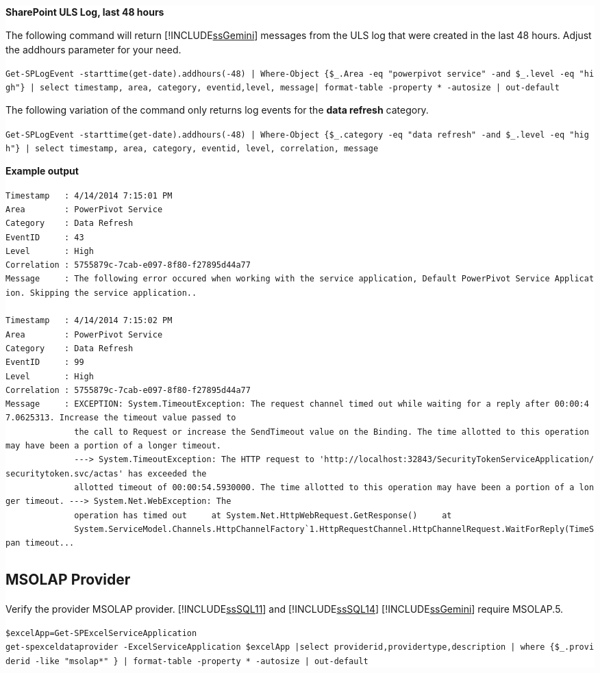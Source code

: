  **SharePoint ULS Log, last 48 hours**  
  
 The following command will return [!INCLUDE[ssGemini](../../../includes/ssgemini-md.md)] messages from the ULS log that were created in the last 48 hours. Adjust the addhours parameter for your need.  
  
```  
Get-SPLogEvent -starttime(get-date).addhours(-48) | Where-Object {$_.Area -eq "powerpivot service" -and $_.level -eq "high"} | select timestamp, area, category, eventid,level, message| format-table -property * -autosize | out-default  
```  
  
 The following variation of the command only returns log events for the **data refresh** category.  
  
```  
Get-SPLogEvent -starttime(get-date).addhours(-48) | Where-Object {$_.category -eq "data refresh" -and $_.level -eq "high"} | select timestamp, area, category, eventid, level, correlation, message  
```  
  
 **Example output**  
  
```  
Timestamp   : 4/14/2014 7:15:01 PM  
Area        : PowerPivot Service  
Category    : Data Refresh  
EventID     : 43  
Level       : High  
Correlation : 5755879c-7cab-e097-8f80-f27895d44a77  
Message     : The following error occured when working with the service application, Default PowerPivot Service Application. Skipping the service application..  
  
Timestamp   : 4/14/2014 7:15:02 PM  
Area        : PowerPivot Service  
Category    : Data Refresh  
EventID     : 99  
Level       : High  
Correlation : 5755879c-7cab-e097-8f80-f27895d44a77  
Message     : EXCEPTION: System.TimeoutException: The request channel timed out while waiting for a reply after 00:00:47.0625313. Increase the timeout value passed to   
              the call to Request or increase the SendTimeout value on the Binding. The time allotted to this operation may have been a portion of a longer timeout.   
              ---> System.TimeoutException: The HTTP request to 'http://localhost:32843/SecurityTokenServiceApplication/securitytoken.svc/actas' has exceeded the   
              allotted timeout of 00:00:54.5930000. The time allotted to this operation may have been a portion of a longer timeout. ---> System.Net.WebException: The   
              operation has timed out     at System.Net.HttpWebRequest.GetResponse()     at   
              System.ServiceModel.Channels.HttpChannelFactory`1.HttpRequestChannel.HttpChannelRequest.WaitForReply(TimeSpan timeout...  
```  
  
##  <a name="bkmk_msolap"></a> MSOLAP Provider  
 Verify the provider MSOLAP provider. [!INCLUDE[ssSQL11](../../../includes/sssql11-md.md)] and [!INCLUDE[ssSQL14](../../../includes/sssql14-md.md)] [!INCLUDE[ssGemini](../../../includes/ssgemini-md.md)] require MSOLAP.5.  
  
```  
$excelApp=Get-SPExcelServiceApplication  
get-spexceldataprovider -ExcelServiceApplication $excelApp |select providerid,providertype,description | where {$_.providerid -like "msolap*" } | format-table -property * -autosize | out-default  
```  
  